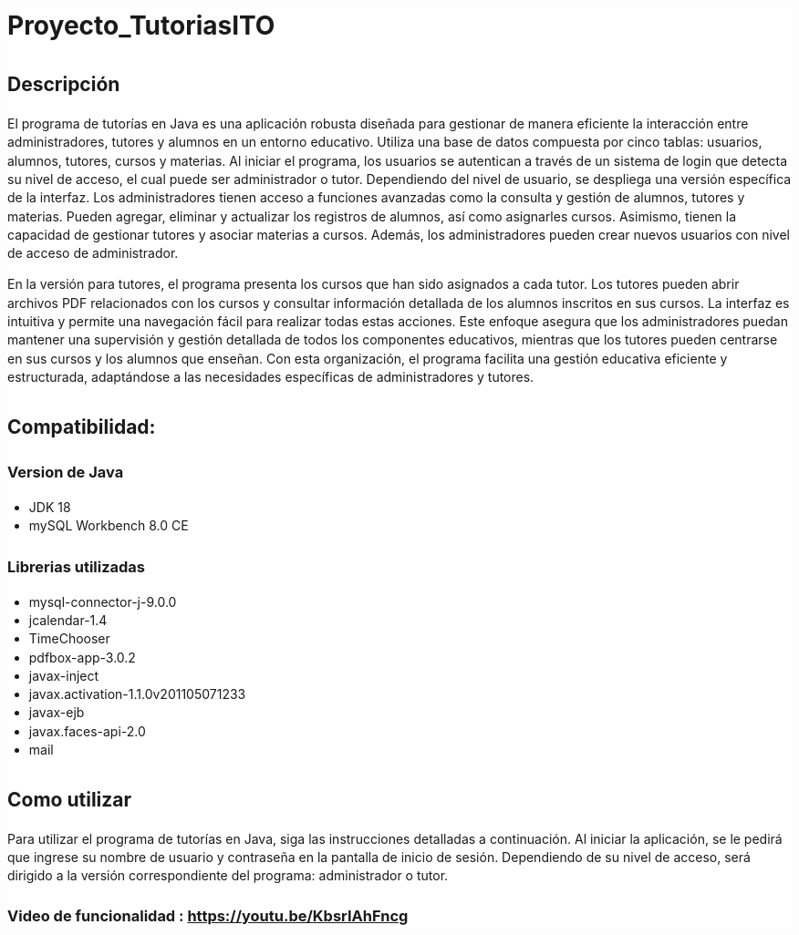 # Proyecto_TutoriasITO

## Descripción

El programa de tutorías en Java es una aplicación robusta diseñada para gestionar de manera eficiente la interacción entre administradores, tutores y alumnos en un entorno educativo. Utiliza una base de datos compuesta por cinco tablas: usuarios, alumnos, tutores, cursos y materias. Al iniciar el programa, los usuarios se autentican a través de un sistema de login que detecta su nivel de acceso, el cual puede ser administrador o tutor. Dependiendo del nivel de usuario, se despliega una versión específica de la interfaz. Los administradores tienen acceso a funciones avanzadas como la consulta y gestión de alumnos, tutores y materias. Pueden agregar, eliminar y actualizar los registros de alumnos, así como asignarles cursos. Asimismo, tienen la capacidad de gestionar tutores y asociar materias a cursos. Además, los administradores pueden crear nuevos usuarios con nivel de acceso de administrador.

En la versión para tutores, el programa presenta los cursos que han sido asignados a cada tutor. Los tutores pueden abrir archivos PDF relacionados con los cursos y consultar información detallada de los alumnos inscritos en sus cursos. La interfaz es intuitiva y permite una navegación fácil para realizar todas estas acciones. Este enfoque asegura que los administradores puedan mantener una supervisión y gestión detallada de todos los componentes educativos, mientras que los tutores pueden centrarse en sus cursos y los alumnos que enseñan. Con esta organización, el programa facilita una gestión educativa eficiente y estructurada, adaptándose a las necesidades específicas de administradores y tutores.


## Compatibilidad:
### Version de Java
 - JDK 18
 - mySQL Workbench 8.0 CE

### Librerias utilizadas
 - mysql-connector-j-9.0.0
 - jcalendar-1.4
 - TimeChooser
 - pdfbox-app-3.0.2
 - javax-inject
 - javax.activation-1.1.0v201105071233
 - javax-ejb
 - javax.faces-api-2.0
 - mail

## Como utilizar

Para utilizar el programa de tutorías en Java, siga las instrucciones detalladas a continuación. Al iniciar la aplicación, se le pedirá que ingrese su nombre de usuario y contraseña en la pantalla de inicio de sesión. Dependiendo de su nivel de acceso, será dirigido a la versión correspondiente del programa: administrador o tutor.

### Video de funcionalidad : https://youtu.be/KbsrIAhFncg
